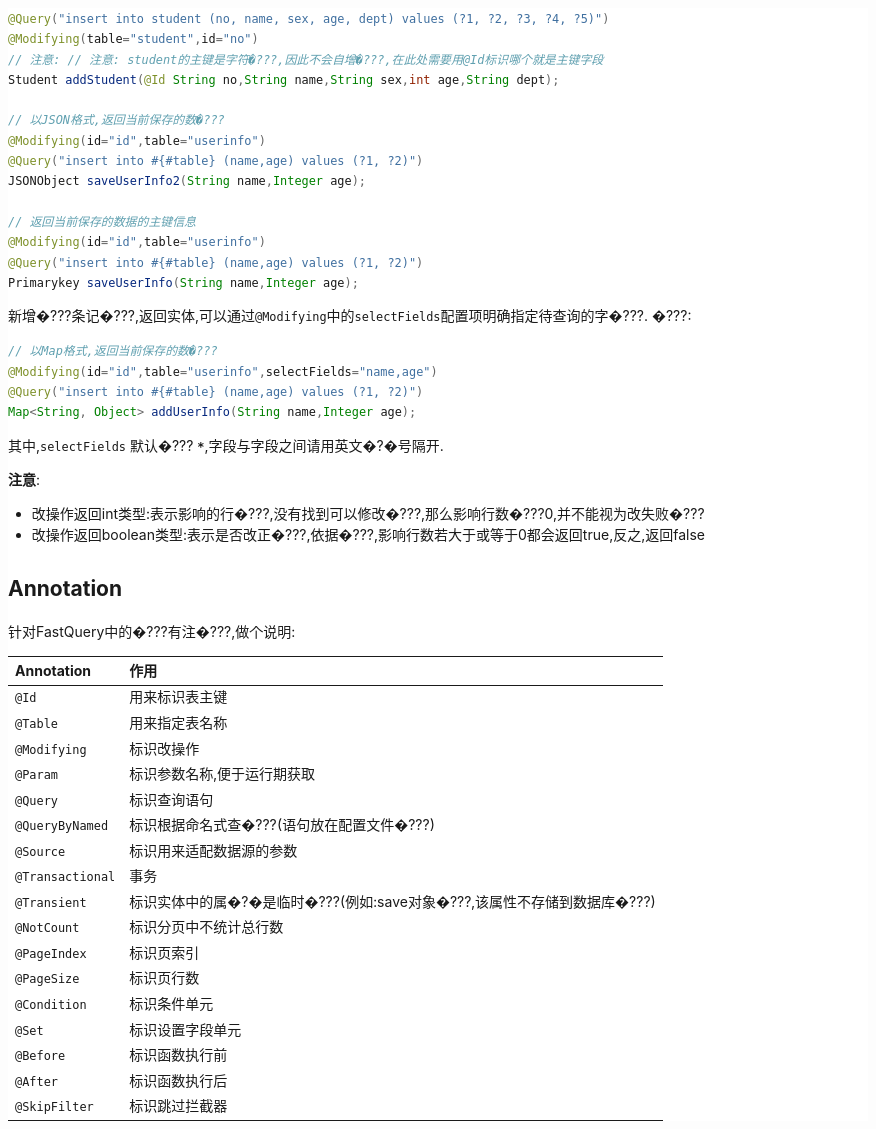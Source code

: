 ```java
@Query("insert into student (no, name, sex, age, dept) values (?1, ?2, ?3, ?4, ?5)")
@Modifying(table="student",id="no")
// 注意: // 注意: student的主键是字符�???,因此不会自增�???,在此处需要用@Id标识哪个就是主键字段
Student addStudent(@Id String no,String name,String sex,int age,String dept);

// 以JSON格式,返回当前保存的数�???
@Modifying(id="id",table="userinfo")
@Query("insert into #{#table} (name,age) values (?1, ?2)")
JSONObject saveUserInfo2(String name,Integer age);

// 返回当前保存的数据的主键信息
@Modifying(id="id",table="userinfo")
@Query("insert into #{#table} (name,age) values (?1, ?2)")
Primarykey saveUserInfo(String name,Integer age);
```

新增�???条记�???,返回实体,可以通过`@Modifying`中的`selectFields`配置项明确指定待查询的字�???. �???:

```java
// 以Map格式,返回当前保存的数�???
@Modifying(id="id",table="userinfo",selectFields="name,age")
@Query("insert into #{#table} (name,age) values (?1, ?2)")
Map<String, Object> addUserInfo(String name,Integer age);
```

其中,`selectFields` 默认�??? **<code>\*</code>**,字段与字段之间请用英文�?�号隔开.  

**注意**:
- 改操作返回int类型:表示影响的行�???,没有找到可以修改�???,那么影响行数�???0,并不能视为改失败�???
- 改操作返回boolean类型:表示是否改正�???,依据�???,影响行数若大于或等于0都会返回true,反之,返回false

## Annotation
针对FastQuery中的�???有注�???,做个说明:

| Annotation | 作用 |
|:---|:---|
|`@Id`|用来标识表主键|
|`@Table`|用来指定表名称|
|`@Modifying`|标识改操作|
|`@Param`|标识参数名称,便于运行期获取|
|`@Query`|标识查询语句|
|`@QueryByNamed`|标识根据命名式查�???(语句放在配置文件�???)|
|`@Source`|标识用来适配数据源的参数|
|`@Transactional`|事务|
|`@Transient`|标识实体中的属�?�是临时�???(例如:save对象�???,该属性不存储到数据库�???)|
|`@NotCount`|标识分页中不统计总行数|
|`@PageIndex`|标识页索引|
|`@PageSize`|标识页行数|
|`@Condition`|标识条件单元|
|`@Set`|标识设置字段单元|
|`@Before`|标识函数执行前|
|`@After`|标识函数执行后|
|`@SkipFilter`|标识跳过拦截器|
